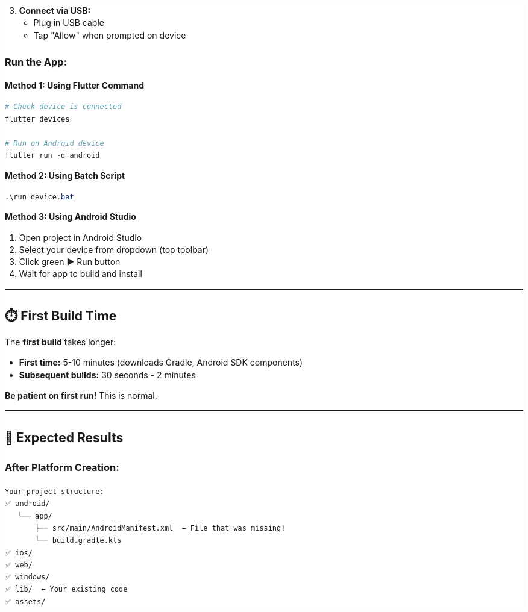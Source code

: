 3. **Connect via USB:**
   - Plug in USB cable
   - Tap "Allow" when prompted on device

### **Run the App:**

**Method 1: Using Flutter Command**
```powershell
# Check device is connected
flutter devices

# Run on Android device
flutter run -d android
```

**Method 2: Using Batch Script**
```powershell
.\run_device.bat
```

**Method 3: Using Android Studio**
1. Open project in Android Studio
2. Select your device from dropdown (top toolbar)
3. Click green ▶️ Run button
4. Wait for app to build and install

---

## ⏱️ **First Build Time**

The **first build** takes longer:
- **First time:** 5-10 minutes (downloads Gradle, Android SDK components)
- **Subsequent builds:** 30 seconds - 2 minutes

**Be patient on first run!** This is normal.

---

## 🎯 **Expected Results**

### **After Platform Creation:**
```
Your project structure:
✅ android/
   └── app/
       ├── src/main/AndroidManifest.xml  ← File that was missing!
       └── build.gradle.kts
✅ ios/
✅ web/
✅ windows/
✅ lib/  ← Your existing code
✅ assets/
```

